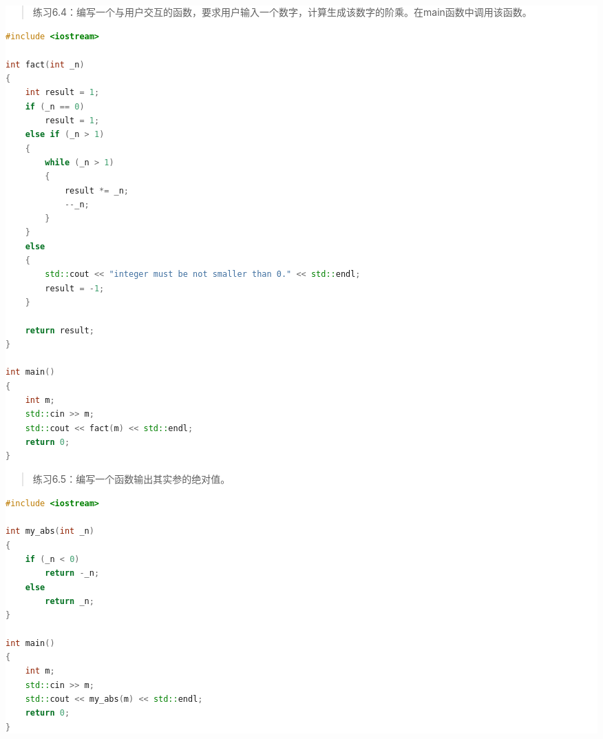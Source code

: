 ```C++
```

> 练习6.4：编写一个与用户交互的函数，要求用户输入一个数字，计算生成该数字的阶乘。在main函数中调用该函数。

```C++
#include <iostream>

int fact(int _n)
{
    int result = 1;
    if (_n == 0)
        result = 1;
    else if (_n > 1)
    {
        while (_n > 1)
        {
            result *= _n;
            --_n;
        }
    }
    else
    {
        std::cout << "integer must be not smaller than 0." << std::endl;
        result = -1;
    }
    
    return result;
}

int main()
{
    int m;
    std::cin >> m;
    std::cout << fact(m) << std::endl;
    return 0;
}
```

> 练习6.5：编写一个函数输出其实参的绝对值。

```C++
#include <iostream>

int my_abs(int _n)
{
    if (_n < 0)
        return -_n;
    else
        return _n;
}

int main()
{
    int m;
    std::cin >> m;
    std::cout << my_abs(m) << std::endl;
    return 0;
}
```

